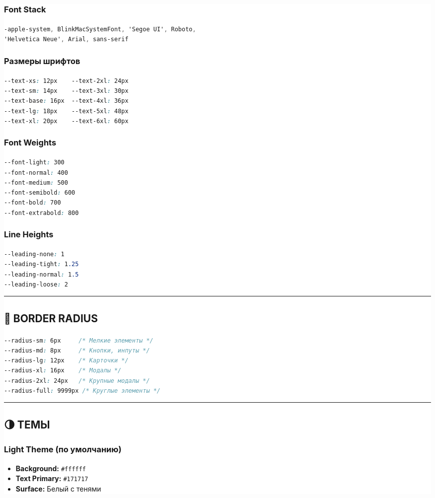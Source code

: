 ### Font Stack
```css
-apple-system, BlinkMacSystemFont, 'Segoe UI', Roboto, 
'Helvetica Neue', Arial, sans-serif
```

### Размеры шрифтов
```css
--text-xs: 12px    --text-2xl: 24px
--text-sm: 14px    --text-3xl: 30px
--text-base: 16px  --text-4xl: 36px
--text-lg: 18px    --text-5xl: 48px
--text-xl: 20px    --text-6xl: 60px
```

### Font Weights
```css
--font-light: 300
--font-normal: 400
--font-medium: 500
--font-semibold: 600
--font-bold: 700
--font-extrabold: 800
```

### Line Heights
```css
--leading-none: 1
--leading-tight: 1.25
--leading-normal: 1.5
--leading-loose: 2
```

---

## 🔲 BORDER RADIUS

```css
--radius-sm: 6px     /* Мелкие элементы */
--radius-md: 8px     /* Кнопки, инпуты */
--radius-lg: 12px    /* Карточки */
--radius-xl: 16px    /* Модалы */
--radius-2xl: 24px   /* Крупные модалы */
--radius-full: 9999px /* Круглые элементы */
```

---

## 🌗 ТЕМЫ

### Light Theme (по умолчанию)
- **Background:** `#ffffff`
- **Text Primary:** `#171717`
- **Surface:** Белый с тенями
